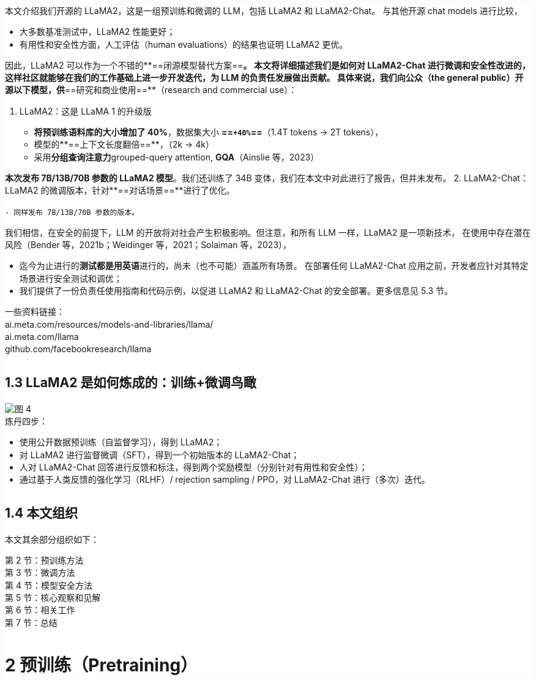 本文介绍我们开源的 LLaMA2，这是一组预训练和微调的 LLM，包括 LLaMA2 和 LLaMA2-Chat。 与其他开源 chat models 进行比较，

- 大多数基准测试中，LLaMA2 性能更好；
- 有用性和安全性方面，人工评估（human evaluations）的结果也证明 LLaMA2 更优。

因此，LLaMA2 可以作为一个不错的\*\*==闭源模型替代方案==**。 本文将详细描述我们是如何对 LLaMA2-Chat 进行微调和安全性改进的， 这样社区就能够在我们的工作基础上进一步开发迭代，为 LLM 的负责任发展做出贡献。 具体来说，我们向公众（the general public）开源以下模型，供**==研究和商业使用==\*\*（research and commercial use）：

1.  LLaMA2：这是 LLaMA 1 的升级版
    
    - **将预训练语料库的大小增加了 40%**，数据集大小 **==`+40%`==**（1.4T tokens -> 2T tokens），
    - 模型的\*\*==上下文长度翻倍==\*\*，（2k -> 4k）
    - 采用**分组查询注意力**grouped-query attention, **GQA**（Ainslie 等，2023）  

**本次发布 7B/13B/70B 参数的 LLaMA2 模型**。我们还训练了 34B 变体，我们在本文中对此进行了报告，但并未发布。
2.  LLaMA2-Chat：LLaMA2 的微调版本，针对\*\*==对话场景==\*\*进行了优化。
    
    - 同样发布 7B/13B/70B 参数的版本。

我们相信，在安全的前提下，LLM 的开放将对社会产生积极影响。但注意，和所有 LLM 一样，LLaMA2 是一项新技术， 在使用中存在潜在风险（Bender 等，2021b；Weidinger 等，2021；Solaiman 等，2023），

- 迄今为止进行的**测试都是用英语**进行的，尚未（也不可能）涵盖所有场景。 在部署任何 LLaMA2-Chat 应用之前，开发者应针对其特定场景进行安全测试和调优；
- 我们提供了一份负责任使用指南和代码示例，以促进 LLaMA2 和 LLaMA2-Chat 的安全部署。更多信息见 5.3 节。

一些资料链接：  
ai.meta.com/resources/models-and-libraries/llama/  
ai.meta.com/llama  
github.com/facebookresearch/llama

## 1.3 LLaMA2 是如何炼成的：训练+微调鸟瞰

![图 4](https://github.com/Walker-DJ1/blog_data/raw/main/llama2/4-FIGURE4-1.png)  
炼丹四步：

- 使用公开数据预训练（自监督学习），得到 LLaMA2；
- 对 LLaMA2 进行监督微调（SFT），得到一个初始版本的 LLaMA2-Chat；
- 人对 LLaMA2-Chat 回答进行反馈和标注，得到两个奖励模型（分别针对有用性和安全性）；
- 通过基于人类反馈的强化学习（RLHF）/ rejection sampling / PPO，对 LLaMA2-Chat 进行（多次）迭代。

## 1.4 本文组织

本文其余部分组织如下：

第 2 节：预训练方法  
第 3 节：微调方法  
第 4 节：模型安全方法  
第 5 节：核心观察和见解  
第 6 节：相关工作  
第 7 节：总结

# 2 预训练（Pretraining）
